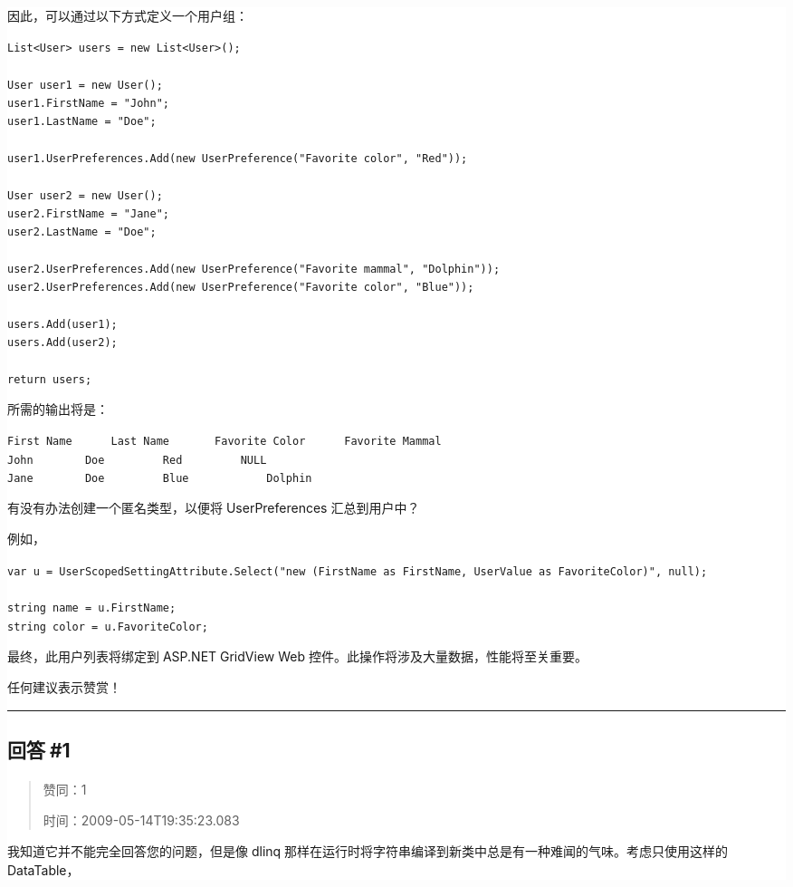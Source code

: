 因此，可以通过以下方式定义一个用户组：

```
List<User> users = new List<User>();

User user1 = new User();
user1.FirstName = "John";
user1.LastName = "Doe";

user1.UserPreferences.Add(new UserPreference("Favorite color", "Red"));

User user2 = new User();
user2.FirstName = "Jane";
user2.LastName = "Doe";

user2.UserPreferences.Add(new UserPreference("Favorite mammal", "Dolphin"));
user2.UserPreferences.Add(new UserPreference("Favorite color", "Blue"));

users.Add(user1);
users.Add(user2);

return users; 
```

所需的输出将是：

```
First Name      Last Name       Favorite Color      Favorite Mammal
John        Doe         Red         NULL
Jane        Doe         Blue            Dolphin 
```

有没有办法创建一个匿名类型，以便将 UserPreferences 汇总到用户中？

例如，

```
var u = UserScopedSettingAttribute.Select("new (FirstName as FirstName, UserValue as FavoriteColor)", null);

string name = u.FirstName;
string color = u.FavoriteColor; 
```

最终，此用户列表将绑定到 ASP.NET GridView Web 控件。此操作将涉及大量数据，性能将至关重要。

任何建议表示赞赏！

* * *

## 回答 #1

> 赞同：1
> 
> 时间：2009-05-14T19:35:23.083

我知道它并不能完全回答您的问题，但是像 dlinq 那样在运行时将字符串编译到新类中总是有一种难闻的气味。考虑只使用这样的 DataTable，
